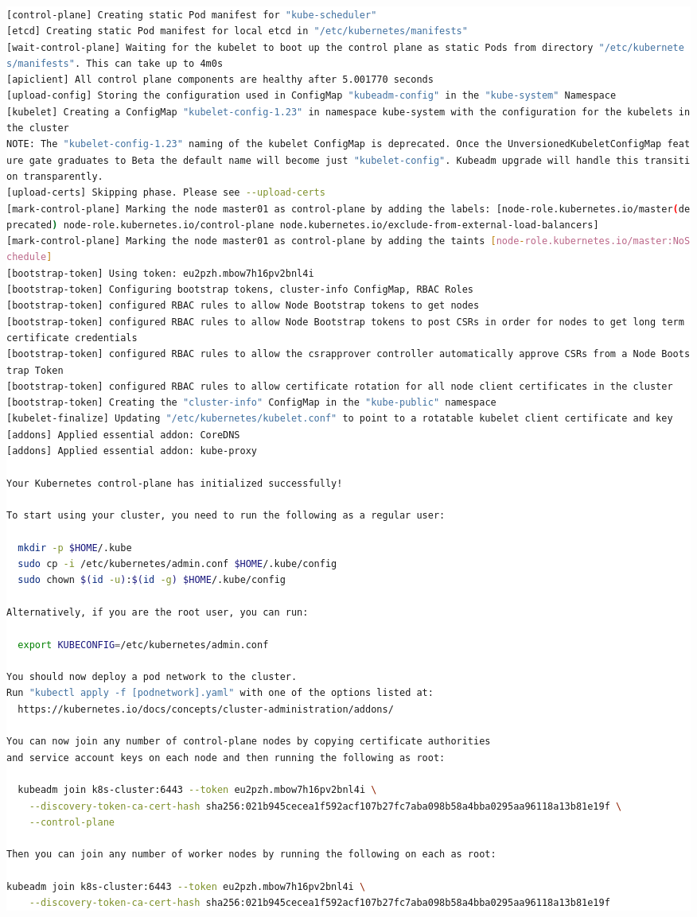 ```sh
[control-plane] Creating static Pod manifest for "kube-scheduler"
[etcd] Creating static Pod manifest for local etcd in "/etc/kubernetes/manifests"
[wait-control-plane] Waiting for the kubelet to boot up the control plane as static Pods from directory "/etc/kubernetes/manifests". This can take up to 4m0s
[apiclient] All control plane components are healthy after 5.001770 seconds
[upload-config] Storing the configuration used in ConfigMap "kubeadm-config" in the "kube-system" Namespace
[kubelet] Creating a ConfigMap "kubelet-config-1.23" in namespace kube-system with the configuration for the kubelets in the cluster
NOTE: The "kubelet-config-1.23" naming of the kubelet ConfigMap is deprecated. Once the UnversionedKubeletConfigMap feature gate graduates to Beta the default name will become just "kubelet-config". Kubeadm upgrade will handle this transition transparently.
[upload-certs] Skipping phase. Please see --upload-certs
[mark-control-plane] Marking the node master01 as control-plane by adding the labels: [node-role.kubernetes.io/master(deprecated) node-role.kubernetes.io/control-plane node.kubernetes.io/exclude-from-external-load-balancers]
[mark-control-plane] Marking the node master01 as control-plane by adding the taints [node-role.kubernetes.io/master:NoSchedule]
[bootstrap-token] Using token: eu2pzh.mbow7h16pv2bnl4i
[bootstrap-token] Configuring bootstrap tokens, cluster-info ConfigMap, RBAC Roles
[bootstrap-token] configured RBAC rules to allow Node Bootstrap tokens to get nodes
[bootstrap-token] configured RBAC rules to allow Node Bootstrap tokens to post CSRs in order for nodes to get long term certificate credentials
[bootstrap-token] configured RBAC rules to allow the csrapprover controller automatically approve CSRs from a Node Bootstrap Token
[bootstrap-token] configured RBAC rules to allow certificate rotation for all node client certificates in the cluster
[bootstrap-token] Creating the "cluster-info" ConfigMap in the "kube-public" namespace
[kubelet-finalize] Updating "/etc/kubernetes/kubelet.conf" to point to a rotatable kubelet client certificate and key
[addons] Applied essential addon: CoreDNS
[addons] Applied essential addon: kube-proxy

Your Kubernetes control-plane has initialized successfully!

To start using your cluster, you need to run the following as a regular user:

  mkdir -p $HOME/.kube
  sudo cp -i /etc/kubernetes/admin.conf $HOME/.kube/config
  sudo chown $(id -u):$(id -g) $HOME/.kube/config

Alternatively, if you are the root user, you can run:

  export KUBECONFIG=/etc/kubernetes/admin.conf

You should now deploy a pod network to the cluster.
Run "kubectl apply -f [podnetwork].yaml" with one of the options listed at:
  https://kubernetes.io/docs/concepts/cluster-administration/addons/

You can now join any number of control-plane nodes by copying certificate authorities
and service account keys on each node and then running the following as root:

  kubeadm join k8s-cluster:6443 --token eu2pzh.mbow7h16pv2bnl4i \
	--discovery-token-ca-cert-hash sha256:021b945cecea1f592acf107b27fc7aba098b58a4bba0295aa96118a13b81e19f \
	--control-plane 

Then you can join any number of worker nodes by running the following on each as root:

kubeadm join k8s-cluster:6443 --token eu2pzh.mbow7h16pv2bnl4i \
	--discovery-token-ca-cert-hash sha256:021b945cecea1f592acf107b27fc7aba098b58a4bba0295aa96118a13b81e19f 
```